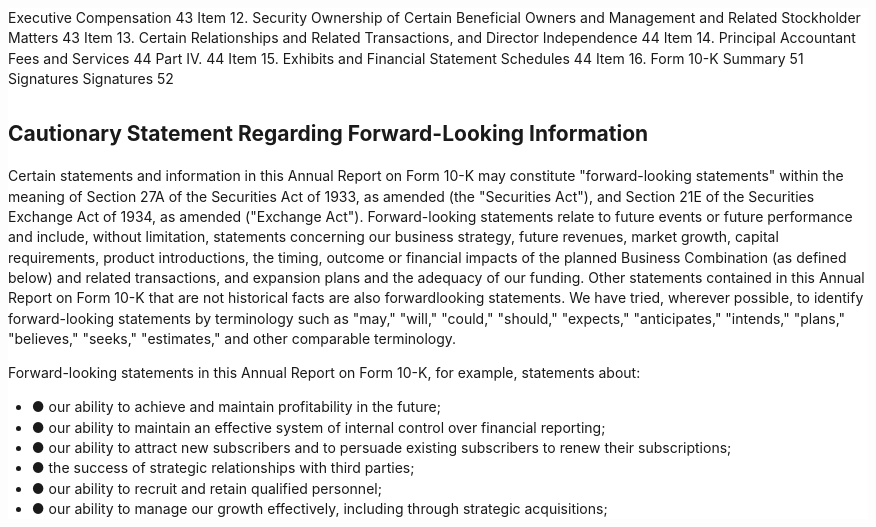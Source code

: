 <td>Executive Compensation</td>
<td>43</td>
</tr>
<tr>
<td>Item 12.</td>
<td>Security Ownership of Certain Beneficial Owners and Management and Related Stockholder Matters</td>
<td>43</td>
</tr>
<tr>
<td>Item 13.</td>
<td>Certain Relationships and Related Transactions, and Director Independence</td>
<td>44</td>
</tr>
<tr>
<td>Item 14.</td>
<td>Principal Accountant Fees and Services</td>
<td>44</td>
</tr>
<tr>
<td>Part IV.</td>
<td></td>
<td>44</td>
</tr>
<tr>
<td>Item 15.</td>
<td>Exhibits and Financial Statement Schedules</td>
<td>44</td>
</tr>
<tr>
<td>Item 16.</td>
<td>Form 10-K Summary</td>
<td>51</td>
</tr>
<tr>
<td>Signatures</td>
<td>Signatures</td>
<td>52</td>
</tr>
</tbody>
</table>
<h2>Cautionary Statement Regarding Forward-Looking Information</h2>
<p>Certain statements and information in this Annual Report on Form 10-K may constitute "forward-looking statements" within the meaning of Section 27A of the Securities Act of 1933, as amended (the "Securities Act"), and Section 21E of the Securities Exchange Act of 1934, as amended ("Exchange Act"). Forward-looking statements relate to future events or future performance and include, without limitation, statements concerning our business strategy, future revenues, market growth, capital requirements, product introductions, the timing, outcome or financial impacts of the planned Business Combination (as defined below) and related transactions, and expansion plans and the adequacy of our funding. Other statements contained in this Annual Report on Form 10-K that are not historical facts are also forwardlooking statements. We have tried, wherever possible, to identify forward-looking statements by terminology such as "may," "will," "could," "should," "expects," "anticipates," "intends," "plans," "believes," "seeks," "estimates," and other comparable terminology.</p>
<p>Forward-looking statements in this Annual Report on Form 10-K, for example, statements about:</p>
<ul>
<li>● our ability to achieve and maintain profitability in the future;</li>
<li>● our ability to maintain an effective system of internal control over financial reporting;</li>
<li>● our ability to attract new subscribers and to persuade existing subscribers to renew their subscriptions;</li>
<li>● the success of strategic relationships with third parties;</li>
<li>● our ability to recruit and retain qualified personnel;</li>
<li>● our ability to manage our growth effectively, including through strategic acquisitions;</li>
